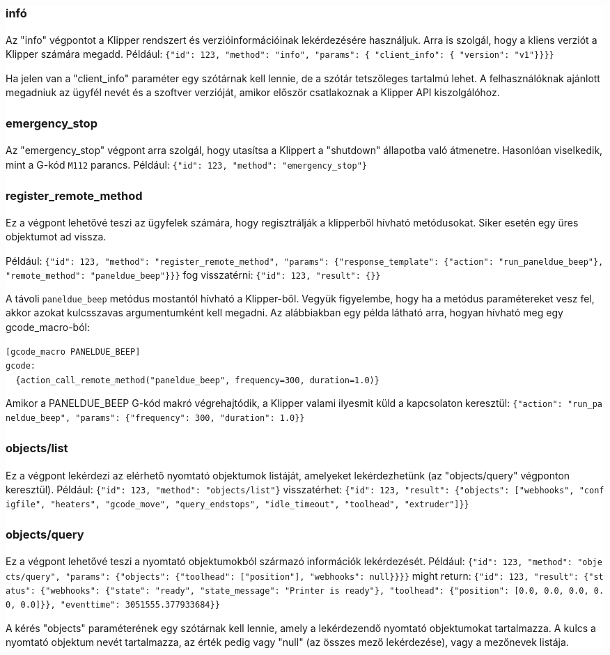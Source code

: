 ### infó

Az "info" végpontot a Klipper rendszert és verzióinformációinak lekérdezésére használjuk. Arra is szolgál, hogy a kliens verziót a Klipper számára megadd. Például: `{"id": 123, "method": "info", "params": { "client_info": { "version": "v1"}}}}`

Ha jelen van a "client_info" paraméter egy szótárnak kell lennie, de a szótár tetszőleges tartalmú lehet. A felhasználóknak ajánlott megadniuk az ügyfél nevét és a szoftver verzióját, amikor először csatlakoznak a Klipper API kiszolgálóhoz.

### emergency_stop

Az "emergency_stop" végpont arra szolgál, hogy utasítsa a Klippert a "shutdown" állapotba való átmenetre. Hasonlóan viselkedik, mint a G-kód `M112` parancs. Például: `{"id": 123, "method": "emergency_stop"}`

### register_remote_method

Ez a végpont lehetővé teszi az ügyfelek számára, hogy regisztrálják a klipperből hívható metódusokat. Siker esetén egy üres objektumot ad vissza.

Például: `{"id": 123, "method": "register_remote_method", "params": {"response_template": {"action": "run_paneldue_beep"}, "remote_method": "paneldue_beep"}}}` fog visszatérni: `{"id": 123, "result": {}}`

A távoli `paneldue_beep` metódus mostantól hívható a Klipper-ből. Vegyük figyelembe, hogy ha a metódus paramétereket vesz fel, akkor azokat kulcsszavas argumentumként kell megadni. Az alábbiakban egy példa látható arra, hogyan hívható meg egy gcode_macro-ból:

```
[gcode_macro PANELDUE_BEEP]
gcode:
  {action_call_remote_method("paneldue_beep", frequency=300, duration=1.0)}
```

Amikor a PANELDUE_BEEP G-kód makró végrehajtódik, a Klipper valami ilyesmit küld a kapcsolaton keresztül: `{"action": "run_paneldue_beep", "params": {"frequency": 300, "duration": 1.0}}`

### objects/list

Ez a végpont lekérdezi az elérhető nyomtató objektumok listáját, amelyeket lekérdezhetünk (az "objects/query" végponton keresztül). Például: `{"id": 123, "method": "objects/list"}` visszatérhet: `{"id": 123, "result": {"objects": ["webhooks", "configfile", "heaters", "gcode_move", "query_endstops", "idle_timeout", "toolhead", "extruder"]}}`

### objects/query

Ez a végpont lehetővé teszi a nyomtató objektumokból származó információk lekérdezését. Például: `{"id": 123, "method": "objects/query", "params": {"objects": {"toolhead": ["position"], "webhooks": null}}}}` might return: `{"id": 123, "result": {"status": {"webhooks": {"state": "ready", "state_message": "Printer is ready"}, "toolhead": {"position": [0.0, 0.0, 0.0, 0.0, 0.0]}}, "eventtime": 3051555.377933684}}`

A kérés "objects" paraméterének egy szótárnak kell lennie, amely a lekérdezendő nyomtató objektumokat tartalmazza. A kulcs a nyomtató objektum nevét tartalmazza, az érték pedig vagy "null" (az összes mező lekérdezése), vagy a mezőnevek listája.
